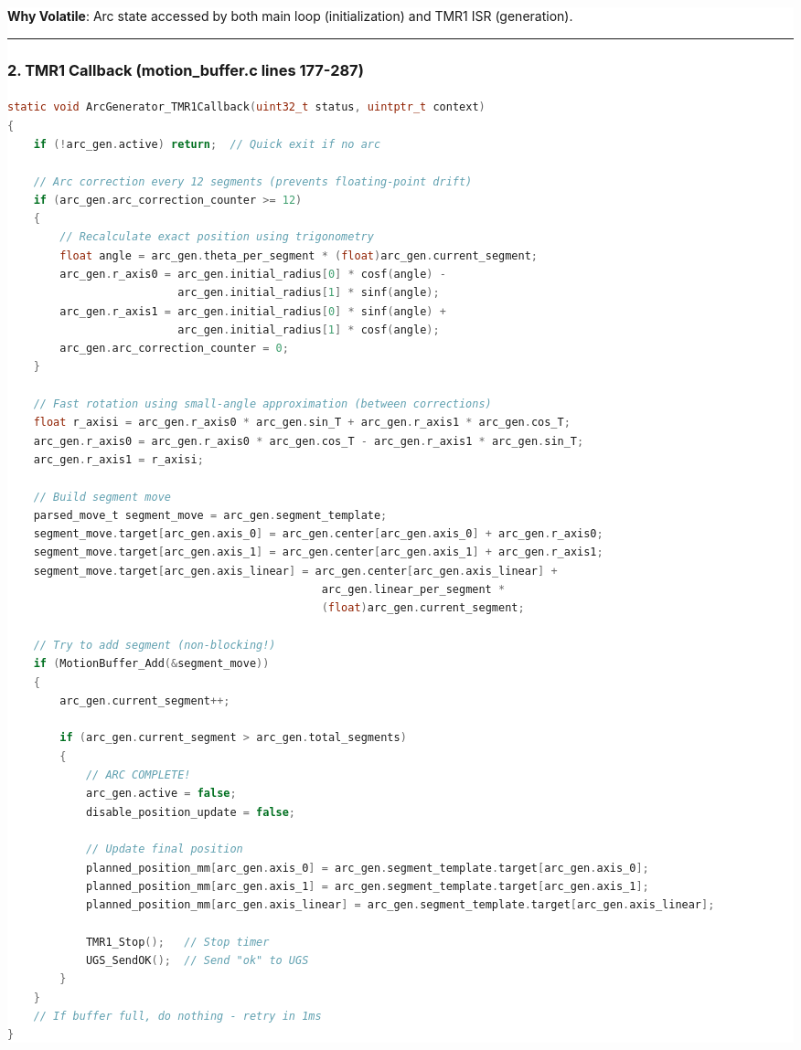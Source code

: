 **Why Volatile**: Arc state accessed by both main loop (initialization) and TMR1 ISR (generation).

---

### 2. TMR1 Callback (motion_buffer.c lines 177-287)

```c
static void ArcGenerator_TMR1Callback(uint32_t status, uintptr_t context)
{
    if (!arc_gen.active) return;  // Quick exit if no arc
    
    // Arc correction every 12 segments (prevents floating-point drift)
    if (arc_gen.arc_correction_counter >= 12)
    {
        // Recalculate exact position using trigonometry
        float angle = arc_gen.theta_per_segment * (float)arc_gen.current_segment;
        arc_gen.r_axis0 = arc_gen.initial_radius[0] * cosf(angle) - 
                          arc_gen.initial_radius[1] * sinf(angle);
        arc_gen.r_axis1 = arc_gen.initial_radius[0] * sinf(angle) + 
                          arc_gen.initial_radius[1] * cosf(angle);
        arc_gen.arc_correction_counter = 0;
    }
    
    // Fast rotation using small-angle approximation (between corrections)
    float r_axisi = arc_gen.r_axis0 * arc_gen.sin_T + arc_gen.r_axis1 * arc_gen.cos_T;
    arc_gen.r_axis0 = arc_gen.r_axis0 * arc_gen.cos_T - arc_gen.r_axis1 * arc_gen.sin_T;
    arc_gen.r_axis1 = r_axisi;
    
    // Build segment move
    parsed_move_t segment_move = arc_gen.segment_template;
    segment_move.target[arc_gen.axis_0] = arc_gen.center[arc_gen.axis_0] + arc_gen.r_axis0;
    segment_move.target[arc_gen.axis_1] = arc_gen.center[arc_gen.axis_1] + arc_gen.r_axis1;
    segment_move.target[arc_gen.axis_linear] = arc_gen.center[arc_gen.axis_linear] + 
                                                arc_gen.linear_per_segment * 
                                                (float)arc_gen.current_segment;
    
    // Try to add segment (non-blocking!)
    if (MotionBuffer_Add(&segment_move))
    {
        arc_gen.current_segment++;
        
        if (arc_gen.current_segment > arc_gen.total_segments)
        {
            // ARC COMPLETE!
            arc_gen.active = false;
            disable_position_update = false;
            
            // Update final position
            planned_position_mm[arc_gen.axis_0] = arc_gen.segment_template.target[arc_gen.axis_0];
            planned_position_mm[arc_gen.axis_1] = arc_gen.segment_template.target[arc_gen.axis_1];
            planned_position_mm[arc_gen.axis_linear] = arc_gen.segment_template.target[arc_gen.axis_linear];
            
            TMR1_Stop();   // Stop timer
            UGS_SendOK();  // Send "ok" to UGS
        }
    }
    // If buffer full, do nothing - retry in 1ms
}
```
